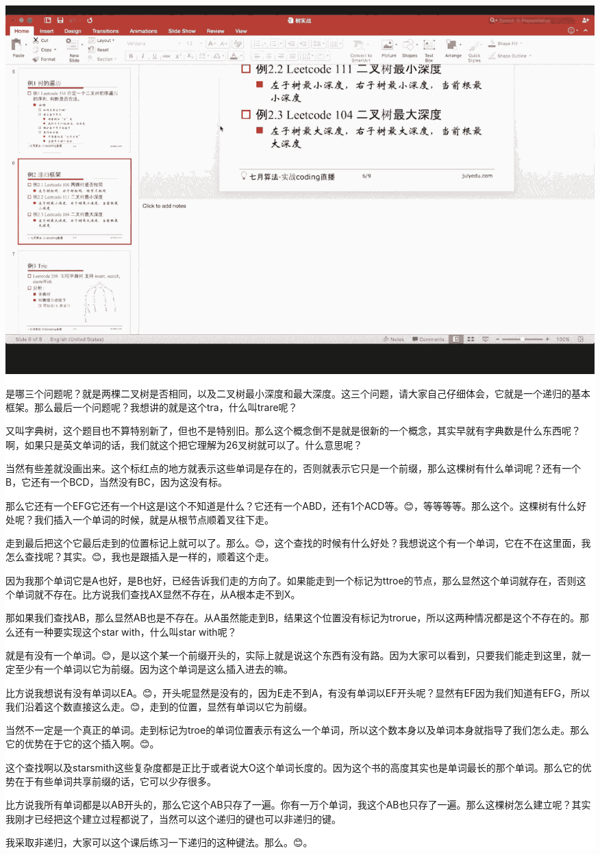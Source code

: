 ![](img/8a89c40317c2f773690c820d56b32704_10.png)

是哪三个问题呢？就是两棵二叉树是否相同，以及二叉树最小深度和最大深度。这三个问题，请大家自己仔细体会，它就是一个递归的基本框架。那么最后一个问题呢？我想讲的就是这个tra，什么叫trare呢？

又叫字典树，这个题目也不算特别新了，但也不是特别旧。那么这个概念倒不是就是很新的一个概念，其实早就有字典数是什么东西呢？啊，如果只是英文单词的话，我们就这个把它理解为26叉树就可以了。什么意思呢？

当然有些差就没画出来。这个标红点的地方就表示这些单词是存在的，否则就表示它只是一个前缀，那么这棵树有什么单词呢？还有一个B，它还有一个BCD，当然没有BC，因为这没有标。

那么它还有一个EFG它还有一个H这是I这个不知道是什么？它还有一个ABD，还有1个ACD等。😊，等等等等。那么这个。这棵树有什么好处呢？我们插入一个单词的时候，就是从根节点顺着叉往下走。

走到最后把这个它最后走到的位置标记上就可以了。那么。😊，这个查找的时候有什么好处？我想说这个有一个单词，它在不在这里面，我怎么查找呢？其实。😊，我也是跟插入是一样的，顺着这个走。

因为我那个单词它是A也好，是B也好，已经告诉我们走的方向了。如果能走到一个标记为ttroe的节点，那么显然这个单词就存在，否则这个单词就不存在。比方说我们查找AX显然不存在，从A根本走不到X。

那如果我们查找AB，那么显然AB也是不存在。从A虽然能走到B，结果这个位置没有标记为trorue，所以这两种情况都是这个不存在的。那么还有一种要实现这个star with，什么叫star with呢？

就是有没有一个单词。😊，是以这个某一个前缀开头的，实际上就是说这个东西有没有路。因为大家可以看到，只要我们能走到这里，就一定至少有一个单词以它为前缀。因为这个单词是这么插入进去的嘛。

比方说我想说有没有单词以EA。😊，开头呢显然是没有的，因为E走不到A，有没有单词以EF开头呢？显然有EF因为我们知道有EFG，所以我们沿着这个数直接这么走。😊，走到的位置，显然有单词以它为前缀。

当然不一定是一个真正的单词。走到标记为troe的单词位置表示有这么一个单词，所以这个数本身以及单词本身就指导了我们怎么走。那么它的优势在于它的这个插入啊。😊。

这个查找啊以及starsmith这些复杂度都是正比于或者说大O这个单词长度的。因为这个书的高度其实也是单词最长的那个单词。那么它的优势在于有些单词共享前缀的话，它可以少存很多。

比方说我所有单词都是以AB开头的，那么它这个AB只存了一遍。你有一万个单词，我这个AB也只存了一遍。那么这棵树怎么建立呢？其实我刚才已经把这个建立过程都说了，当然可以这个递归的键也可以非递归的键。

我采取非递归，大家可以这个课后练习一下递归的这种键法。那么。😊。
